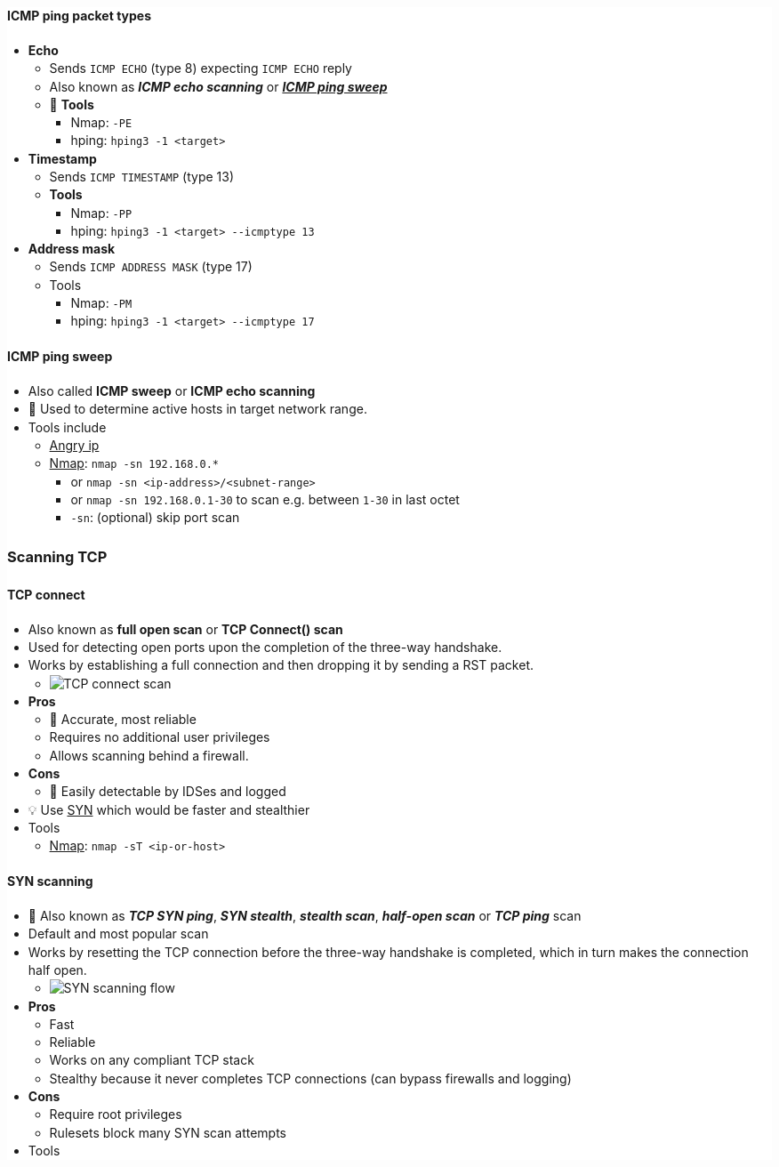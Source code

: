 #### ICMP ping packet types

- **Echo**
  - Sends `ICMP ECHO` (type 8) expecting `ICMP ECHO` reply
  - Also known as ***ICMP echo scanning*** or [***ICMP ping sweep***](#icmp-ping-sweep)
  - 📝 **Tools**
    - Nmap: `-PE`
    - hping: `hping3 -1 <target>`
- **Timestamp**
  - Sends `ICMP TIMESTAMP` (type 13)
  - **Tools**
    - Nmap: `-PP`
    - hping: `hping3 -1 <target> --icmptype 13`
- **Address mask**
  - Sends `ICMP ADDRESS MASK` (type 17)
  - Tools
    - Nmap: `-PM`
    - hping: `hping3 -1 <target> --icmptype 17`

#### ICMP ping sweep

- Also called **ICMP sweep** or **ICMP echo scanning**
- 📝 Used to determine active hosts in target network range.
- Tools include
  - [Angry ip](https://angryip.org/)
  - [Nmap](https://Nmap.org/book/host-discovery-techniques.html): `nmap -sn 192.168.0.*`
    - or `nmap -sn <ip-address>/<subnet-range>`
    - or `nmap -sn 192.168.0.1-30` to scan e.g. between `1-30` in last octet
    - `-sn`: (optional) skip port scan

### Scanning TCP

#### TCP connect

- Also known as **full open scan** or **TCP Connect() scan**
- Used for detecting open ports upon the completion of the three-way handshake.
- Works by establishing a full connection and then dropping it by sending a RST packet.
  - ![TCP connect scan](img/tcp-connect.png)
- **Pros**
  - 📝 Accurate, most reliable
  - Requires no additional user privileges
  - Allows scanning behind a firewall.
- **Cons**
  - 📝 Easily detectable by IDSes and logged
- 💡 Use [SYN](#syn-scanning) which would be faster and stealthier
- Tools
  - [Nmap](https://Nmap.org/book/scan-methods-connect-scan.html): `nmap -sT <ip-or-host>`

#### SYN scanning

- 📝 Also known as ***TCP SYN ping***, ***SYN stealth***, ***stealth scan***, ***half-open scan*** or ***TCP ping*** scan
- Default and most popular scan
- Works by resetting the TCP connection before the three-way handshake is completed, which in turn makes the connection half open.
  - ![SYN scanning flow](img/syn-scan.png)
- **Pros**
  - Fast
  - Reliable
  - Works on any compliant TCP stack
  - Stealthy because it never completes TCP connections (can bypass firewalls and logging)
- **Cons**
  - Require root privileges
  - Rulesets block many SYN scan attempts
- Tools